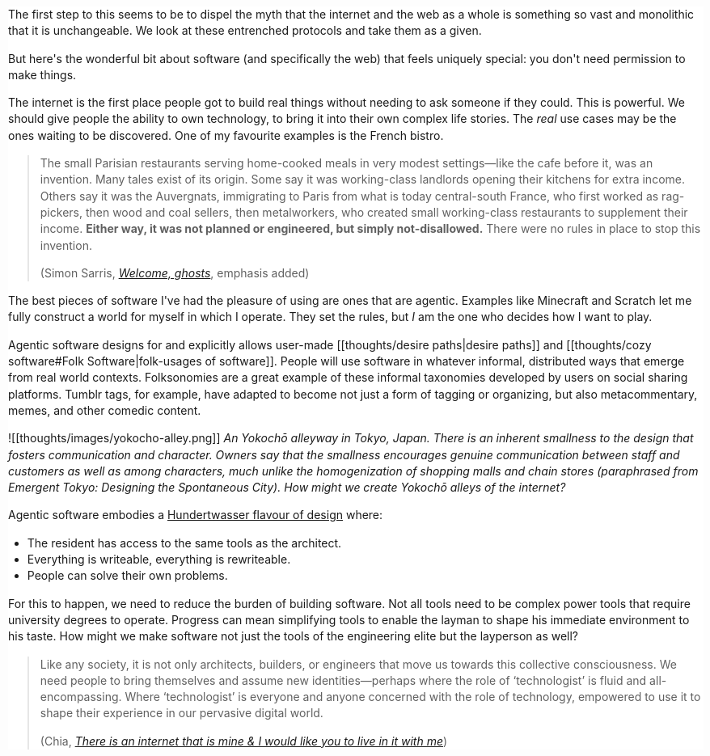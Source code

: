 The first step to this seems to be to dispel the myth that the internet and the web as a whole is something so vast and monolithic that it is unchangeable. We look at these entrenched protocols and take them as a given.

But here's the wonderful bit about software (and specifically the web) that feels uniquely special: you don't need permission to make things.

The internet is the first place people got to build real things without needing to ask someone if they could. This is powerful. We should give people the ability to own technology, to bring it into their own complex life stories. The *real* use cases may be the ones waiting to be discovered. One of my favourite examples is the French bistro.

> The small Parisian restaurants serving home-cooked meals in very modest settings—like the cafe before it, was an invention. Many tales exist of its origin. Some say it was working-class landlords opening their kitchens for extra income. Others say it was the Auvergnats, immigrating to Paris from what is today central-south France, who first worked as rag-pickers, then wood and coal sellers, then metalworkers, who created small working-class restaurants to supplement their income. **Either way, it was not planned or engineered, but simply not-disallowed.** There were no rules in place to stop this invention.
> 
> (Simon Sarris, *[Welcome, ghosts](https://simonsarris.substack.com/p/welcome-ghosts)*, emphasis added)

The best pieces of software I've had the pleasure of using are ones that are agentic. Examples like Minecraft and Scratch let me fully construct a world for myself in which I operate. They set the rules, but *I* am the one who decides how I want to play.

Agentic software designs for and explicitly allows user-made [[thoughts/desire paths|desire paths]] and [[thoughts/cozy software#Folk Software|folk-usages of software]]. People will use software in whatever informal, distributed ways that emerge from real world contexts. Folksonomies are a great example of these informal taxonomies developed by users on social sharing platforms. Tumblr tags, for example, have adapted to become not just a form of tagging or organizing, but also metacommentary, memes, and other comedic content.

![[thoughts/images/yokocho-alley.png]]
*An Yokochō alleyway in Tokyo, Japan. There is an inherent smallness to the design that fosters communication and character. Owners say that the smallness encourages genuine communication between staff and customers as well as among characters, much unlike the homogenization of shopping malls and chain stores (paraphrased from Emergent Tokyo: Designing the Spontaneous City). How might we create Yokochō alleys of the internet?*

Agentic software embodies a [Hundertwasser flavour of design](https://hundertwasser.com/en/texts/verschimmelungsmanifest_gegen_den_rationalismus_in_der_architektur) where:
-  The resident has access to the same tools as the architect.
-  Everything is writeable, everything is rewriteable.
-  People can solve their own problems.

For this to happen, we need to reduce the burden of building software. Not all tools need to be complex power tools that require university degrees to operate. Progress can mean simplifying tools to enable the layman to shape his immediate environment to his taste. How might we make software not just the tools of the engineering elite but the layperson as well?

> Like any society, it is not only architects, builders, or engineers that move us towards this collective consciousness. We need people to bring themselves and assume new identities—perhaps where the role of ‘technologist’ is fluid and all-encompassing. Where ‘technologist’ is everyone and anyone concerned with the role of technology, empowered to use it to shape their experience in our pervasive digital world.
> 
> (Chia, *[There is an internet that is mine & I would like you to live in it with me](https://chias.blog/2022/there-is-an-internet-that-is-mine)*)
